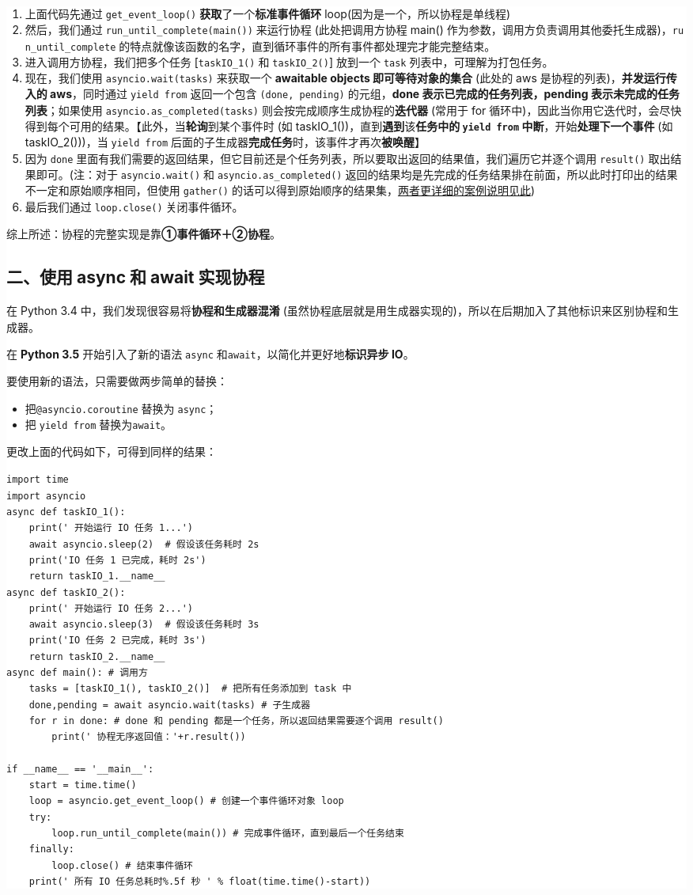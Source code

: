 1.  上面代码先通过 `get_event_loop()` **获取**了一个**标准事件循环** loop(因为是一个，所以协程是单线程)
2.  然后，我们通过 `run_until_complete(main())` 来运行协程 (此处把调用方协程 main() 作为参数，调用方负责调用其他委托生成器)，`run_until_complete` 的特点就像该函数的名字，直到循环事件的所有事件都处理完才能完整结束。
3.  进入调用方协程，我们把多个任务 [`taskIO_1()` 和 `taskIO_2()`] 放到一个 `task` 列表中，可理解为打包任务。
4.  现在，我们使用 `asyncio.wait(tasks)` 来获取一个 **awaitable objects 即可等待对象的集合** (此处的 aws 是协程的列表)，**并发运行传入的 aws**，同时通过 `yield from` 返回一个包含 `(done, pending)` 的元组，**done 表示已完成的任务列表，pending 表示未完成的任务列表**；如果使用 `asyncio.as_completed(tasks)` 则会按完成顺序生成协程的**迭代器** (常用于 for 循环中)，因此当你用它迭代时，会尽快得到每个可用的结果。【此外，当**轮询**到某个事件时 (如 taskIO_1())，直到**遇到**该**任务中的 `yield from` 中断**，开始**处理下一个事件** (如 taskIO_2()))，当 `yield from` 后面的子生成器**完成任务**时，该事件才再次**被唤醒**】
5.  因为 `done` 里面有我们需要的返回结果，但它目前还是个任务列表，所以要取出返回的结果值，我们遍历它并逐个调用 `result()` 取出结果即可。(注：对于 `asyncio.wait()` 和 `asyncio.as_completed()` 返回的结果均是先完成的任务结果排在前面，所以此时打印出的结果不一定和原始顺序相同，但使用 `gather()` 的话可以得到原始顺序的结果集，[两者更详细的案例说明见此](https://blog.csdn.net/SL_World/article/details/86691747))
6.  最后我们通过 `loop.close()` 关闭事件循环。

综上所述：协程的完整实现是靠**①事件循环＋②协程**。

二、使用 async 和 await 实现协程
-----------------------

在 Python 3.4 中，我们发现很容易将**协程和生成器混淆** (虽然协程底层就是用生成器实现的)，所以在后期加入了其他标识来区别协程和生成器。

在 **Python 3.5** 开始引入了新的语法 `async` 和`await`，以简化并更好地**标识异步 IO**。

要使用新的语法，只需要做两步简单的替换：

*   把`@asyncio.coroutine` 替换为 `async`；
*   把 `yield from` 替换为`await`。

更改上面的代码如下，可得到同样的结果：

```
import time
import asyncio
async def taskIO_1():
    print(' 开始运行 IO 任务 1...')
    await asyncio.sleep(2)  # 假设该任务耗时 2s
    print('IO 任务 1 已完成，耗时 2s')
    return taskIO_1.__name__
async def taskIO_2():
    print(' 开始运行 IO 任务 2...')
    await asyncio.sleep(3)  # 假设该任务耗时 3s
    print('IO 任务 2 已完成，耗时 3s')
    return taskIO_2.__name__
async def main(): # 调用方
    tasks = [taskIO_1(), taskIO_2()]  # 把所有任务添加到 task 中
    done,pending = await asyncio.wait(tasks) # 子生成器
    for r in done: # done 和 pending 都是一个任务，所以返回结果需要逐个调用 result()
        print(' 协程无序返回值：'+r.result())

if __name__ == '__main__':
    start = time.time()
    loop = asyncio.get_event_loop() # 创建一个事件循环对象 loop
    try:
        loop.run_until_complete(main()) # 完成事件循环，直到最后一个任务结束
    finally:
        loop.close() # 结束事件循环
    print(' 所有 IO 任务总耗时%.5f 秒 ' % float(time.time()-start))

```
